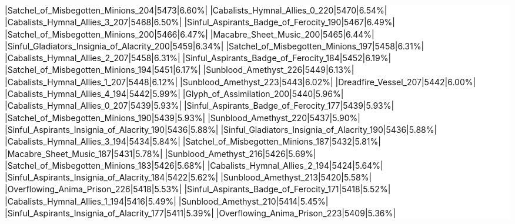 |Satchel_of_Misbegotten_Minions_204|5473|6.60%|
|Cabalists_Hymnal_Allies_0_220|5470|6.54%|
|Cabalists_Hymnal_Allies_3_207|5468|6.50%|
|Sinful_Aspirants_Badge_of_Ferocity_190|5467|6.49%|
|Satchel_of_Misbegotten_Minions_200|5466|6.47%|
|Macabre_Sheet_Music_200|5465|6.44%|
|Sinful_Gladiators_Insignia_of_Alacrity_200|5459|6.34%|
|Satchel_of_Misbegotten_Minions_197|5458|6.31%|
|Cabalists_Hymnal_Allies_2_207|5458|6.31%|
|Sinful_Aspirants_Badge_of_Ferocity_184|5452|6.19%|
|Satchel_of_Misbegotten_Minions_194|5451|6.17%|
|Sunblood_Amethyst_226|5449|6.13%|
|Cabalists_Hymnal_Allies_1_207|5448|6.12%|
|Sunblood_Amethyst_223|5443|6.02%|
|Dreadfire_Vessel_207|5442|6.00%|
|Cabalists_Hymnal_Allies_4_194|5442|5.99%|
|Glyph_of_Assimilation_200|5440|5.96%|
|Cabalists_Hymnal_Allies_0_207|5439|5.93%|
|Sinful_Aspirants_Badge_of_Ferocity_177|5439|5.93%|
|Satchel_of_Misbegotten_Minions_190|5439|5.93%|
|Sunblood_Amethyst_220|5437|5.90%|
|Sinful_Aspirants_Insignia_of_Alacrity_190|5436|5.88%|
|Sinful_Gladiators_Insignia_of_Alacrity_190|5436|5.88%|
|Cabalists_Hymnal_Allies_3_194|5434|5.84%|
|Satchel_of_Misbegotten_Minions_187|5432|5.81%|
|Macabre_Sheet_Music_187|5431|5.78%|
|Sunblood_Amethyst_216|5426|5.69%|
|Satchel_of_Misbegotten_Minions_183|5426|5.68%|
|Cabalists_Hymnal_Allies_2_194|5424|5.64%|
|Sinful_Aspirants_Insignia_of_Alacrity_184|5422|5.62%|
|Sunblood_Amethyst_213|5420|5.58%|
|Overflowing_Anima_Prison_226|5418|5.53%|
|Sinful_Aspirants_Badge_of_Ferocity_171|5418|5.52%|
|Cabalists_Hymnal_Allies_1_194|5416|5.49%|
|Sunblood_Amethyst_210|5414|5.45%|
|Sinful_Aspirants_Insignia_of_Alacrity_177|5411|5.39%|
|Overflowing_Anima_Prison_223|5409|5.36%|